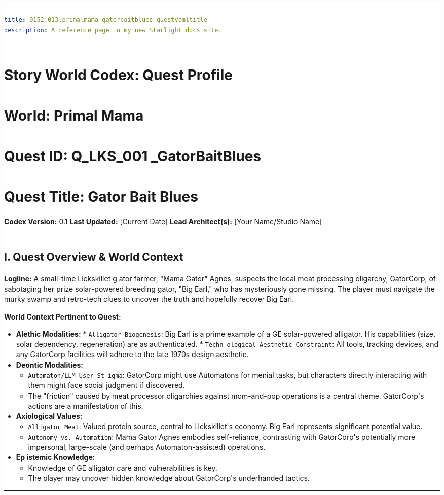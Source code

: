```yaml
---
title: 0152.013.primalmama-gatorbaitblues-questyamltitle
description: A reference page in my new Starlight docs site.
---
```


#  Story World Codex: Quest Profile
# World: Primal Mama
# Quest ID: Q_LKS_001 _GatorBaitBlues
# Quest Title: Gator Bait Blues

**Codex Version:** 0.1
 **Last Updated:** [Current Date]
**Lead Architect(s):** [Your Name/Studio Name]

 ---

## I. Quest Overview & World Context

**Logline:** A small-time Lickskillet g ator farmer, "Mama Gator" Agnes, suspects the local meat processing oligarchy, GatorCorp, of sabotaging her prize  solar-powered breeding gator, "Big Earl," who has mysteriously gone missing. The player must navigate the murky swamp  and retro-tech clues to uncover the truth and hopefully recover Big Earl.

**World Context Pertinent to Quest:**
*    **Alethic Modalities:**
    *   `Alligator Biogenesis`: Big Earl is a prime example of a  GE solar-powered alligator. His capabilities (size, solar dependency, regeneration) are as authenticated.
    *   `Techn ological Aesthetic Constraint`: All tools, tracking devices, and any GatorCorp facilities will adhere to the late 1970s design  aesthetic.
*   **Deontic Modalities:**
    *   `Automaton/LLM User St igma`: GatorCorp might use Automatons for menial tasks, but characters directly interacting with them might face social judgment if  discovered.
    *   The "friction" caused by meat processor oligarchies against mom-and-pop operations is a central  theme. GatorCorp's actions are a manifestation of this.
*   **Axiological Values:**
    *    `Alligator Meat`: Valued protein source, central to Lickskillet's economy. Big Earl represents  significant potential value.
    *   `Autonomy vs. Automation`: Mama Gator Agnes embodies self-reliance, contrasting  with GatorCorp's potentially more impersonal, large-scale (and perhaps Automaton-assisted) operations.
*   **Ep istemic Knowledge:**
    *   Knowledge of GE alligator care and vulnerabilities is key.
    *   The player  may uncover hidden knowledge about GatorCorp's underhanded tactics.

---
